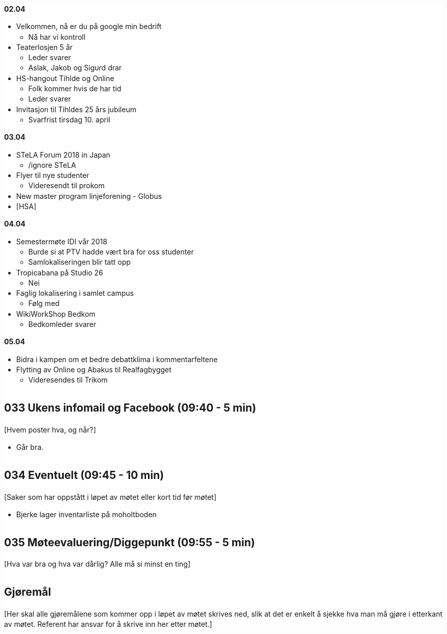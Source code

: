 **02.04**  

- Velkommen, nå er du på google min bedrift
     - Nå har vi kontroll
- Teaterlosjen 5 år
     - Leder svarer
     - Aslak, Jakob og Sigurd drar
- HS-hangout Tihlde og Online
     - Folk kommer hvis de har tid
     - Leder svarer
- Invitasjon til Tihldes 25 års jubileum
     - Svarfrist tirsdag 10. april

**03.04**  

- STeLA Forum 2018 in Japan
     - /ignore STeLA
- Flyer til nye studenter
     - Videresendt til prokom
- New master program linjeforening - Globus 
- [HSA]

**04.04**  

- Semestermøte IDI vår 2018
    - Burde si at PTV hadde vært bra for oss studenter 
    - Samlokaliseringen blir tatt opp 
- Tropicabana på Studio 26
    - Nei
- Faglig lokalisering i samlet campus 
    - Følg med
- WikiWorkShop Bedkom
    - Bedkomleder svarer

**05.04**  

- Bidra i kampen om et bedre debattklima i kommentarfeltene
- Flytting av Online og Abakus til Realfagbygget
    - Videresendes til Trikom 

## 033 Ukens infomail og Facebook (09:40 - 5 min)  
[Hvem poster hva, og når?] 
 * Går bra. 

## 034 Eventuelt (09:45 - 10 min)
[Saker som har oppstått i løpet av møtet eller kort tid før møtet]
 * Bjerke lager inventarliste på moholtboden

## 035 Møteevaluering/Diggepunkt (09:55 - 5 min)
[Hva var bra og hva var dårlig? Alle må si minst en ting] 

## Gjøremål
[Her skal alle gjøremålene som kommer opp i løpet av møtet skrives ned, slik at det er enkelt å sjekke hva man må gjøre i etterkant av møtet. Referent har ansvar for å skrive inn her etter møtet.]
